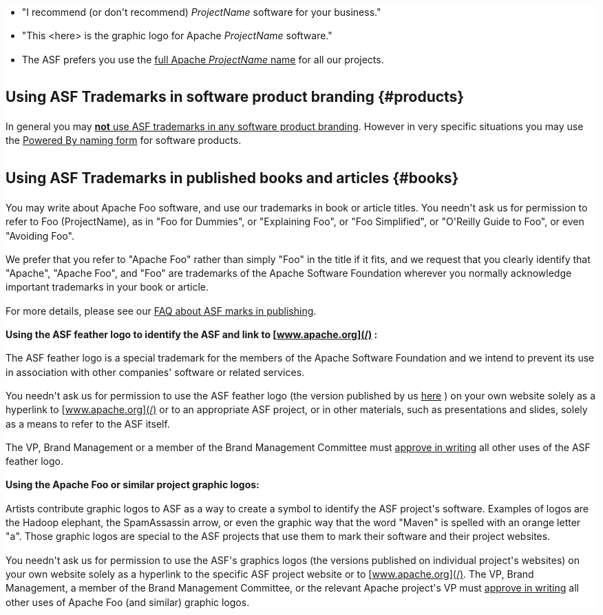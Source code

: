 - "I recommend (or don't recommend) *ProjectName* software for your business."

- "This &lt;here&gt; is the graphic logo for Apache *ProjectName* software."

- The ASF prefers you use the [full Apache *ProjectName* name][brandguide] for all our projects.

## Using ASF Trademarks in software product branding  {#products}

In general you may [**not** use ASF trademarks in any software product branding][products]. 
However in very specific situations you may use the [Powered By naming form][poweredby] for software products. 

## Using ASF Trademarks in published books and articles  {#books}

You may write about Apache Foo software, and use our trademarks in book or
article titles. You needn't ask us for permission to refer to Foo (ProjectName), as in
"Foo for Dummies", or "Explaining Foo", or "Foo Simplified", or "O'Reilly
Guide to Foo", or even "Avoiding Foo".

We prefer that you refer to "Apache Foo" rather than simply "Foo" in the
title if it fits, and we request that you clearly identify that "Apache",
"Apache Foo", and "Foo" are trademarks of the Apache Software Foundation
wherever you normally acknowledge important trademarks in your book or
article.

For more details, please see our [FAQ about ASF marks in publishing](faq/#booktitle).

**Using the ASF feather logo to identify the ASF and link to
[www.apache.org](/) :**

The ASF feather logo is a special trademark for the members of the Apache
Software Foundation and we intend to prevent its use in association with
other companies' software or related services.

You needn't ask us for permission to use the ASF feather logo (the
version published by us [here](/foundation/press/kit/) ) on your own
website solely as a hyperlink to [www.apache.org](/) or to an appropriate ASF project, or in other materials, 
such as presentations and slides, solely as a means to refer to the ASF itself.

The VP, Brand Management or a member of the Brand Management Committee  must [approve in writing][contactother] all other uses of the ASF feather logo.

**Using the Apache Foo or similar project graphic logos:**

Artists contribute graphic logos to ASF as a way to create a
symbol to identify the ASF project's software. Examples
of logos are the Hadoop elephant, the SpamAssassin arrow, or even the
graphic way that the word "Maven" is spelled with an orange letter "a".
Those graphic logos are special to the ASF projects that use them to mark their
software and their project websites.

You needn't ask us for permission to use the ASF's graphics logos (the
versions published on individual project's websites) on your own website
solely as a hyperlink to the specific ASF project website or to
[www.apache.org](/). The VP, Brand Management, a
member of the Brand Management Committee, or the relevant Apache 
project's VP  must [approve in writing][contact] all other uses of Apache Foo (and similar) graphic
logos.


[contact]: //www.apache.org/foundation/marks/contact
[contactevents]: //www.apache.org/foundation/marks/contact#events
[contactdomains]: //www.apache.org/foundation/marks/contact#domains
[contactproducts]: //www.apache.org/foundation/marks/contact#products
[contactswag]: //www.apache.org/foundation/marks/contact#swag
[contactother]: //www.apache.org/foundation/marks/contact#other
[independent]: //community.apache.org/projectIndependence
[resources]: //www.apache.org/foundation/marks/resources
[brandguide]: //www.apache.org/foundation/marks/guide
[products]: //www.apache.org/foundation/marks/faq/#products
[poweredby]: //www.apache.org/foundation/marks/faq/#poweredby